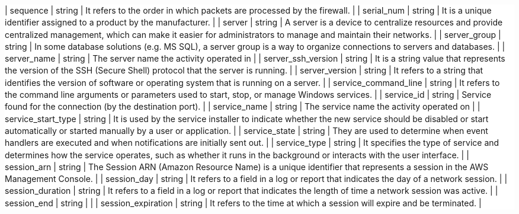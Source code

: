 | sequence                        | string      | It refers to the order in which packets are processed by the firewall.                                                                                                                                                                                                               |
| serial_num                      | string      | It is a unique identifier assigned to a product by the manufacturer.                                                                                                                                                                                                                 |
| server                          | string      | A server is a device to centralize resources and provide centralized management, which can make it easier for administrators to manage and maintain their networks.                                                                                                                  |
| server_group                    | string      | In some database solutions (e.g. MS SQL), a server group is a way to organize connections to servers and databases.                                                                                                                                                                  |
| server_name                     | string      | The server name the activity operated in                                                                                                                                                                                                                                             |
| server_ssh_version              | string      | It is a string value that represents the version of the SSH (Secure Shell) protocol that the server is running.                                                                                                                                                                      |
| server_version                  | string      | It refers to a string that identifies the version of software or operating system that is running on a server.                                                                                                                                                                       |
| service_command_line            | string      | It refers to the command line arguments or parameters used to start, stop, or manage Windows services.                                                                                                                                                                               |
| service_id                      | string      | Service found for the connection (by the destination port).                                                                                                                                                                                                                          |
| service_name                    | string      | The service name the activity operated on                                                                                                                                                                                                                                            |
| service_start_type              | string      | It is used by the service installer to indicate whether the new service should be disabled or start automatically or started manually by a user or application.                                                                                                                      |
| service_state                   | string      | They are used to determine when event handlers are executed and when notifications are initially sent out.                                                                                                                                                                           |
| service_type                    | string      | It specifies the type of service and determines how the service operates, such as whether it runs in the background or interacts with the user interface.                                                                                                                            |
| session_arn                     | string      | The Session ARN (Amazon Resource Name) is a unique identifier that represents a session in the AWS Management Console.                                                                                                                                                               |
| session_day                     | string      | It refers to a field in a log or report that indicates the day of a network session.                                                                                                                                                                                                 |
| session_duration                | string      | It refers to a field in a log or report that indicates the length of time a network session was active.                                                                                                                                                                              |
| session_end                     | string      |                                                                                                                                                                                                                                                                                      |
| session_expiration              | string      | It refers to the time at which a session will expire and be terminated.                                                                                                                                                                                                              |